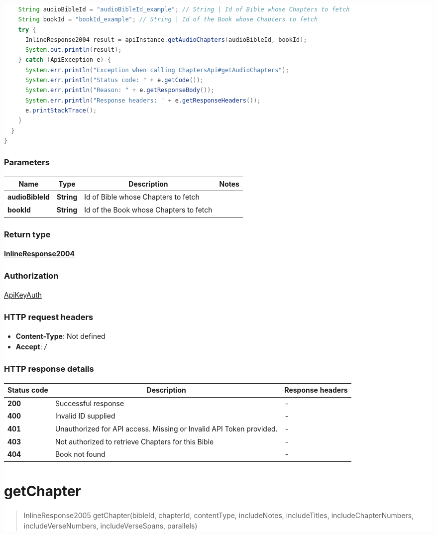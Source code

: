 ```java
    String audioBibleId = "audioBibleId_example"; // String | Id of Bible whose Chapters to fetch
    String bookId = "bookId_example"; // String | Id of the Book whose Chapters to fetch
    try {
      InlineResponse2004 result = apiInstance.getAudioChapters(audioBibleId, bookId);
      System.out.println(result);
    } catch (ApiException e) {
      System.err.println("Exception when calling ChaptersApi#getAudioChapters");
      System.err.println("Status code: " + e.getCode());
      System.err.println("Reason: " + e.getResponseBody());
      System.err.println("Response headers: " + e.getResponseHeaders());
      e.printStackTrace();
    }
  }
}
```

### Parameters

Name | Type | Description  | Notes
------------- | ------------- | ------------- | -------------
 **audioBibleId** | **String**| Id of Bible whose Chapters to fetch |
 **bookId** | **String**| Id of the Book whose Chapters to fetch |

### Return type

[**InlineResponse2004**](InlineResponse2004.md)

### Authorization

[ApiKeyAuth](../README.md#ApiKeyAuth)

### HTTP request headers

 - **Content-Type**: Not defined
 - **Accept**: */*

### HTTP response details
| Status code | Description | Response headers |
|-------------|-------------|------------------|
**200** | Successful response |  -  |
**400** | Invalid ID supplied |  -  |
**401** | Unauthorized for API access.  Missing or Invalid API Token provided. |  -  |
**403** | Not authorized to retrieve Chapters for this Bible |  -  |
**404** | Book not found |  -  |

<a name="getChapter"></a>
# **getChapter**
> InlineResponse2005 getChapter(bibleId, chapterId, contentType, includeNotes, includeTitles, includeChapterNumbers, includeVerseNumbers, includeVerseSpans, parallels)
